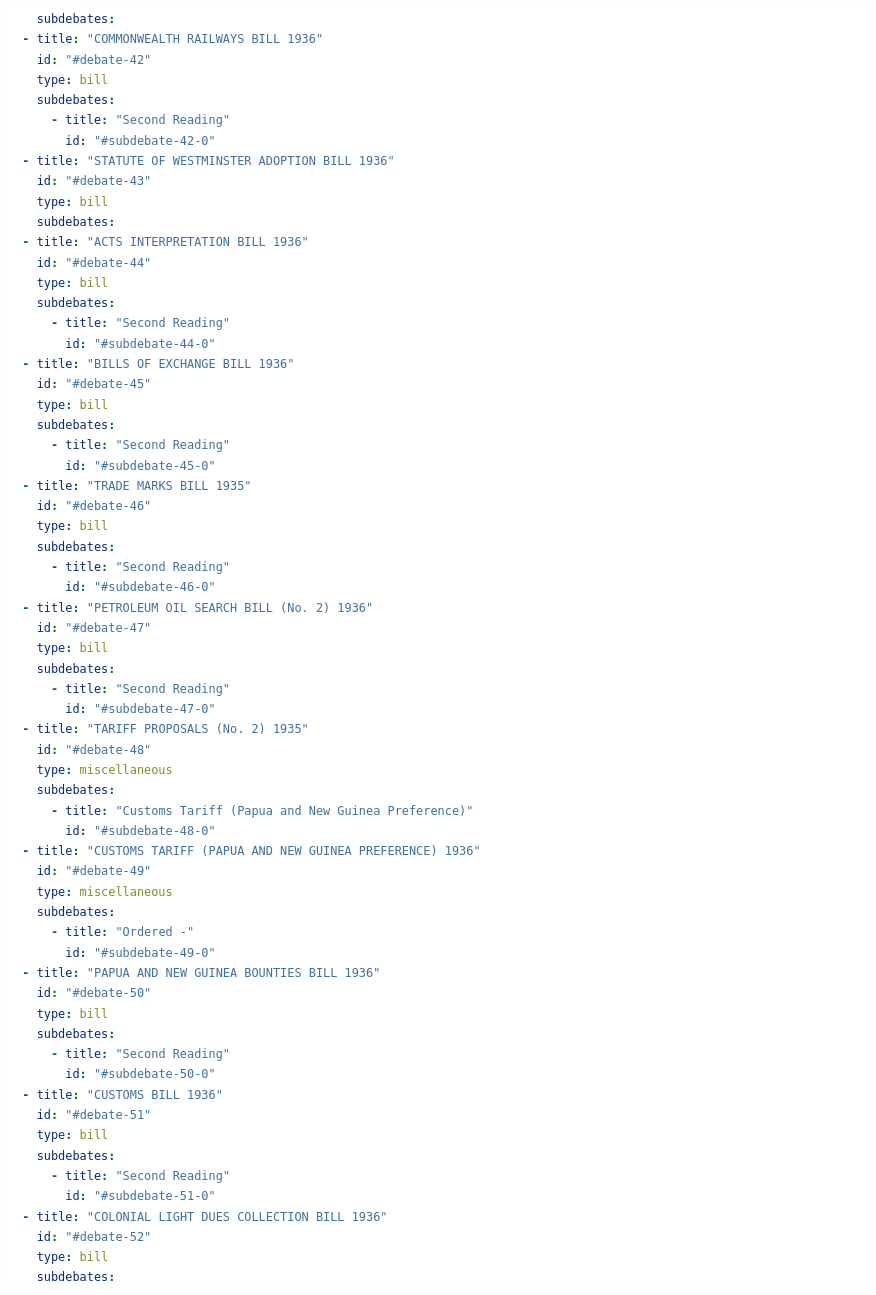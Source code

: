 ```yaml
    subdebates:
  - title: "COMMONWEALTH RAILWAYS BILL 1936"
    id: "#debate-42"
    type: bill
    subdebates:
      - title: "Second Reading"
        id: "#subdebate-42-0"
  - title: "STATUTE OF WESTMINSTER ADOPTION BILL 1936"
    id: "#debate-43"
    type: bill
    subdebates:
  - title: "ACTS INTERPRETATION BILL 1936"
    id: "#debate-44"
    type: bill
    subdebates:
      - title: "Second Reading"
        id: "#subdebate-44-0"
  - title: "BILLS OF EXCHANGE BILL 1936"
    id: "#debate-45"
    type: bill
    subdebates:
      - title: "Second Reading"
        id: "#subdebate-45-0"
  - title: "TRADE MARKS BILL 1935"
    id: "#debate-46"
    type: bill
    subdebates:
      - title: "Second Reading"
        id: "#subdebate-46-0"
  - title: "PETROLEUM OIL SEARCH BILL (No. 2) 1936"
    id: "#debate-47"
    type: bill
    subdebates:
      - title: "Second Reading"
        id: "#subdebate-47-0"
  - title: "TARIFF PROPOSALS (No. 2) 1935"
    id: "#debate-48"
    type: miscellaneous
    subdebates:
      - title: "Customs Tariff (Papua and New Guinea Preference)"
        id: "#subdebate-48-0"
  - title: "CUSTOMS TARIFF (PAPUA AND NEW GUINEA PREFERENCE) 1936"
    id: "#debate-49"
    type: miscellaneous
    subdebates:
      - title: "Ordered -"
        id: "#subdebate-49-0"
  - title: "PAPUA AND NEW GUINEA BOUNTIES BILL 1936"
    id: "#debate-50"
    type: bill
    subdebates:
      - title: "Second Reading"
        id: "#subdebate-50-0"
  - title: "CUSTOMS BILL 1936"
    id: "#debate-51"
    type: bill
    subdebates:
      - title: "Second Reading"
        id: "#subdebate-51-0"
  - title: "COLONIAL LIGHT DUES COLLECTION BILL 1936"
    id: "#debate-52"
    type: bill
    subdebates:
```